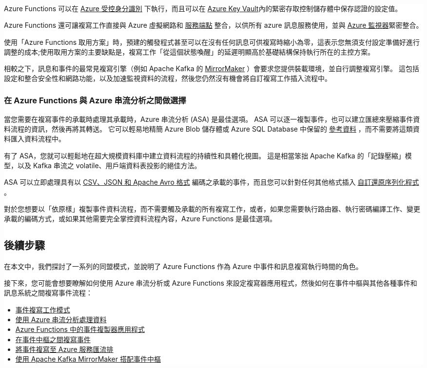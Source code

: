 Azure Functions 可以在 [Azure 受控身分識別](../active-directory/managed-identities-azure-resources/overview.md) 下執行，而且可以在 [Azure Key Vault](../key-vault/general/overview.md)內的緊密存取控制儲存體中保存認證的設定值。

Azure Functions 還可讓複寫工作直接與 Azure 虛擬網路和 [服務端點](../virtual-network/virtual-network-service-endpoints-overview.md) 整合，以供所有 azure 訊息服務使用，並與 [Azure 監視器](../azure-monitor/overview.md)緊密整合。

使用「Azure Functions 取用方案」時，預建的觸發程式甚至可以在沒有任何訊息可供複寫時縮小為零，這表示您無須支付設定準備好進行調整的成本;使用取用方案的主要缺點是，複寫工作「從這個狀態喚醒」的延遲明顯高於基礎結構保持執行所在的主控方案。  

相較之下，訊息和事件的最常見複寫引擎（例如 Apache Kafka 的 [MirrorMaker](http://kafka.apache.org/documentation/#basic_ops_mirror_maker) ）會要求您提供裝載環境，並自行調整複寫引擎。 這包括設定和整合安全性和網路功能，以及加速監視資料的流程，然後您仍然沒有機會將自訂複寫工作插入流程中。 

### <a name="choosing-between-azure-functions-and-azure-stream-analytics"></a>在 Azure Functions 與 Azure 串流分析之間做選擇

當您需要在複寫事件的承載時處理其承載時，Azure 串流分析 (ASA) 是最佳選項。 ASA 可以逐一複製事件，也可以建立匯總來壓縮事件資料流程的資訊，然後再將其轉送。 它可以輕易地精簡 Azure Blob 儲存體或 Azure SQL Database 中保留的 [參考資料](../stream-analytics/stream-analytics-use-reference-data.md) ，而不需要將這類資料匯入資料流程中。

有了 ASA，您就可以輕鬆地在超大規模資料庫中建立資料流程的持續性和具體化視圖。 這是相當笨拙 Apache Kafka 的「記錄壓縮」模型，以及 Kafka 串流之 volatile、用戶端資料表投影的絕佳方法。 

ASA 可以立即處理具有以 [CSV、JSON 和 Apache Avro 格式](../stream-analytics/stream-analytics-parsing-json.md) 編碼之承載的事件，而且您可以針對任何其他格式插入 [自訂還原序列化程式](../stream-analytics/custom-deserializer.md) 。

對於您想要以「依原樣」複製事件資料流程，而不需要觸及承載的所有複寫工作，或者，如果您需要執行路由器、執行密碼編譯工作、變更承載的編碼方式，或如果其他需要完全掌控資料流程內容，Azure Functions 是最佳選項。

## <a name="next-steps"></a>後續步驟

在本文中，我們探討了一系列的同盟模式，並說明了 Azure Functions 作為 Azure 中事件和訊息複寫執行時間的角色。

接下來，您可能會想要瞭解如何使用 Azure 串流分析或 Azure Functions 來設定複寫器應用程式，然後如何在事件中樞與其他各種事件和訊息系統之間複寫事件流程：

- [事件複寫工作模式][10]
- [使用 Azure 串流分析處理資料][9]
- [Azure Functions 中的事件複製器應用程式][1]
- [在事件中樞之間複寫事件][2]
- [將事件複寫至 Azure 服務匯流排][3]
- [使用 Apache Kafka MirrorMaker 搭配事件中樞][11] 

[1]: event-hubs-federation-replicator-functions.md
[2]: https://github.com/Azure-Samples/azure-messaging-replication-dotnet/tree/main/functions/config/EventHubCopy
[3]: https://github.com/Azure-Samples/azure-messaging-replication-dotnet/tree/main/functions/config/EventHubCopyToServiceBus
[4]: event-hubs-federation-patterns.md#replication
[5]: event-hubs-federation-patterns.md#merge
[6]: event-hubs-federation-patterns.md#editor
[7]: event-hubs-federation-patterns.md#routing
[8]: event-hubs-federation-patterns.md#log-projection
[9]: process-data-azure-stream-analytics.md
[10]: event-hubs-federation-patterns.md#replication
[11]: event-hubs-kafka-mirror-maker-tutorial.md
